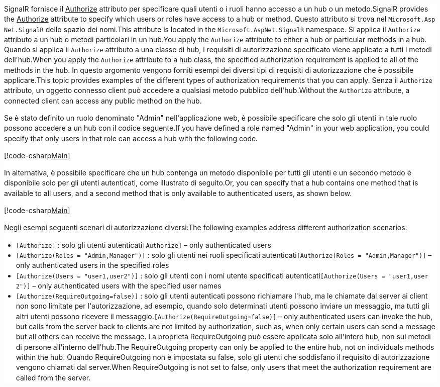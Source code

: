 <span data-ttu-id="ab1f0-128">SignalR fornisce il [Authorize](https://msdn.microsoft.com/library/microsoft.aspnet.signalr.authorizeattribute(v=vs.111).aspx) attributo per specificare quali utenti o i ruoli hanno accesso a un hub o un metodo.</span><span class="sxs-lookup"><span data-stu-id="ab1f0-128">SignalR provides the [Authorize](https://msdn.microsoft.com/library/microsoft.aspnet.signalr.authorizeattribute(v=vs.111).aspx) attribute to specify which users or roles have access to a hub or method.</span></span> <span data-ttu-id="ab1f0-129">Questo attributo si trova nel `Microsoft.AspNet.SignalR` dello spazio dei nomi.</span><span class="sxs-lookup"><span data-stu-id="ab1f0-129">This attribute is located in the `Microsoft.AspNet.SignalR` namespace.</span></span> <span data-ttu-id="ab1f0-130">Si applica il `Authorize` attributo a un hub o metodi particolari in un hub.</span><span class="sxs-lookup"><span data-stu-id="ab1f0-130">You apply the `Authorize` attribute to either a hub or particular methods in a hub.</span></span> <span data-ttu-id="ab1f0-131">Quando si applica il `Authorize` attributo a una classe di hub, i requisiti di autorizzazione specificato viene applicato a tutti i metodi dell'hub.</span><span class="sxs-lookup"><span data-stu-id="ab1f0-131">When you apply the `Authorize` attribute to a hub class, the specified authorization requirement is applied to all of the methods in the hub.</span></span> <span data-ttu-id="ab1f0-132">In questo argomento vengono forniti esempi dei diversi tipi di requisiti di autorizzazione che è possibile applicare.</span><span class="sxs-lookup"><span data-stu-id="ab1f0-132">This topic provides examples of the different types of authorization requirements that you can apply.</span></span> <span data-ttu-id="ab1f0-133">Senza il `Authorize` attributo, un oggetto connesso client può accedere a qualsiasi metodo pubblico dell'hub.</span><span class="sxs-lookup"><span data-stu-id="ab1f0-133">Without the `Authorize` attribute, a connected client can access any public method on the hub.</span></span>

<span data-ttu-id="ab1f0-134">Se è stato definito un ruolo denominato "Admin" nell'applicazione web, è possibile specificare che solo gli utenti in tale ruolo possono accedere a un hub con il codice seguente.</span><span class="sxs-lookup"><span data-stu-id="ab1f0-134">If you have defined a role named "Admin" in your web application, you could specify that only users in that role can access a hub with the following code.</span></span>

[!code-csharp[Main](hub-authorization/samples/sample1.cs)]

<span data-ttu-id="ab1f0-135">In alternativa, è possibile specificare che un hub contenga un metodo disponibile per tutti gli utenti e un secondo metodo è disponibile solo per gli utenti autenticati, come illustrato di seguito.</span><span class="sxs-lookup"><span data-stu-id="ab1f0-135">Or, you can specify that a hub contains one method that is available to all users, and a second method that is only available to authenticated users, as shown below.</span></span>

[!code-csharp[Main](hub-authorization/samples/sample2.cs)]

<span data-ttu-id="ab1f0-136">Negli esempi seguenti scenari di autorizzazione diversi:</span><span class="sxs-lookup"><span data-stu-id="ab1f0-136">The following examples address different authorization scenarios:</span></span>

- <span data-ttu-id="ab1f0-137">`[Authorize]` : solo gli utenti autenticati</span><span class="sxs-lookup"><span data-stu-id="ab1f0-137">`[Authorize]` – only authenticated users</span></span>
- <span data-ttu-id="ab1f0-138">`[Authorize(Roles = "Admin,Manager")]` : solo gli utenti nei ruoli specificati autenticati</span><span class="sxs-lookup"><span data-stu-id="ab1f0-138">`[Authorize(Roles = "Admin,Manager")]` – only authenticated users in the specified roles</span></span>
- <span data-ttu-id="ab1f0-139">`[Authorize(Users = "user1,user2")]` : solo gli utenti con i nomi utente specificati autenticati</span><span class="sxs-lookup"><span data-stu-id="ab1f0-139">`[Authorize(Users = "user1,user2")]` – only authenticated users with the specified user names</span></span>
- <span data-ttu-id="ab1f0-140">`[Authorize(RequireOutgoing=false)]` : solo gli utenti autenticati possono richiamare l'hub, ma le chiamate dal server ai client non sono limitate per l'autorizzazione, ad esempio, quando solo determinati utenti possono inviare un messaggio, ma tutti gli altri utenti possono ricevere il messaggio.</span><span class="sxs-lookup"><span data-stu-id="ab1f0-140">`[Authorize(RequireOutgoing=false)]` – only authenticated users can invoke the hub, but calls from the server back to clients are not limited by authorization, such as, when only certain users can send a message but all others can receive the message.</span></span> <span data-ttu-id="ab1f0-141">La proprietà RequireOutgoing può essere applicata solo all'intero hub, non sui metodi di persone all'interno dell'hub.</span><span class="sxs-lookup"><span data-stu-id="ab1f0-141">The RequireOutgoing property can only be applied to the entire hub, not on individuals methods within the hub.</span></span> <span data-ttu-id="ab1f0-142">Quando RequireOutgoing non è impostata su false, solo gli utenti che soddisfano il requisito di autorizzazione vengono chiamati dal server.</span><span class="sxs-lookup"><span data-stu-id="ab1f0-142">When RequireOutgoing is not set to false, only users that meet the authorization requirement are called from the server.</span></span>
